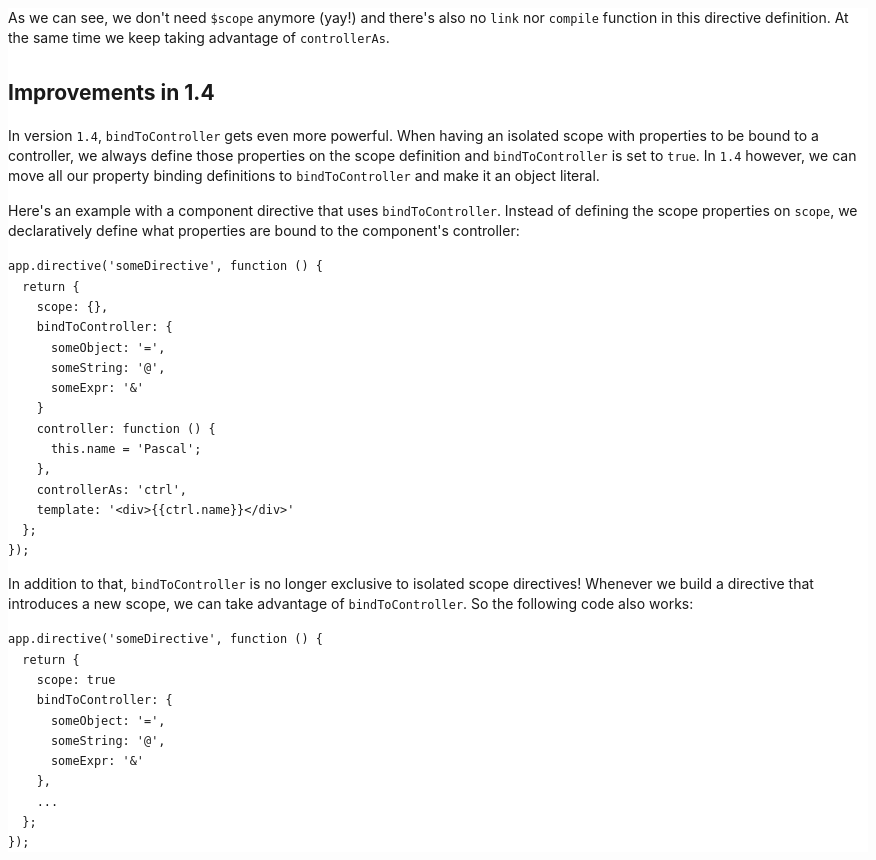As we can see, we don't need `$scope` anymore (yay!) and there's also no `link` nor `compile` function in this directive definition. At the same time we keep taking advantage of `controllerAs`.

## Improvements in 1.4

In version `1.4`, `bindToController` gets even more powerful. When having an isolated scope with properties to be bound to a controller, we always define those properties on the scope definition and `bindToController` is set to `true`. In `1.4` however, we can move all our property binding definitions to `bindToController` and make it an object literal.

Here's an example with a component directive that uses `bindToController`. Instead of defining the scope properties on `scope`, we declaratively define what properties are bound to the component's controller:

```
app.directive('someDirective', function () {
  return {
    scope: {},
    bindToController: {
      someObject: '=',
      someString: '@',
      someExpr: '&'
    }
    controller: function () {
      this.name = 'Pascal';
    },
    controllerAs: 'ctrl',
    template: '<div>{{ctrl.name}}</div>'
  };
});
```

In addition to that, `bindToController` is no longer exclusive to isolated scope directives! Whenever we build a directive that introduces a new scope, we can take advantage of `bindToController`. So the following code also works:

```
app.directive('someDirective', function () {
  return {
    scope: true
    bindToController: {
      someObject: '=',
      someString: '@',
      someExpr: '&'
    },
    ...
  };
});
```
